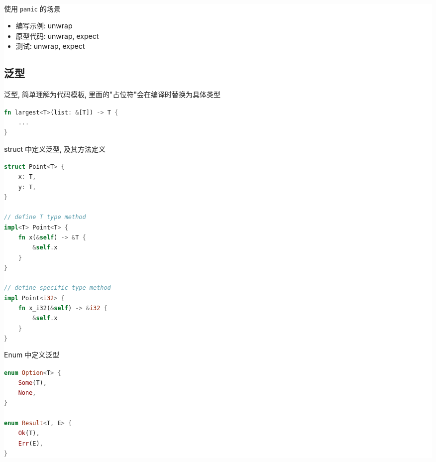 

使用 `panic` 的场景

+ 编写示例: unwrap
+ 原型代码: unwrap, expect
+ 测试: unwrap, expect



## 泛型

泛型, 简单理解为代码模板, 里面的"占位符"会在编译时替换为具体类型

```rust
fn largest<T>(list: &[T]) -> T {
    ...
}
```



struct 中定义泛型, 及其方法定义

```rust
struct Point<T> {
    x: T,
    y: T,
}

// define T type method
impl<T> Point<T> {
    fn x(&self) -> &T {
        &self.x
    }
}

// define specific type method
impl Point<i32> {
    fn x_i32(&self) -> &i32 {
        &self.x
    }
}
```



Enum 中定义泛型

```rust
enum Option<T> {
    Some(T),
    None,
}

enum Result<T, E> {
    Ok(T),
    Err(E),
}
```
